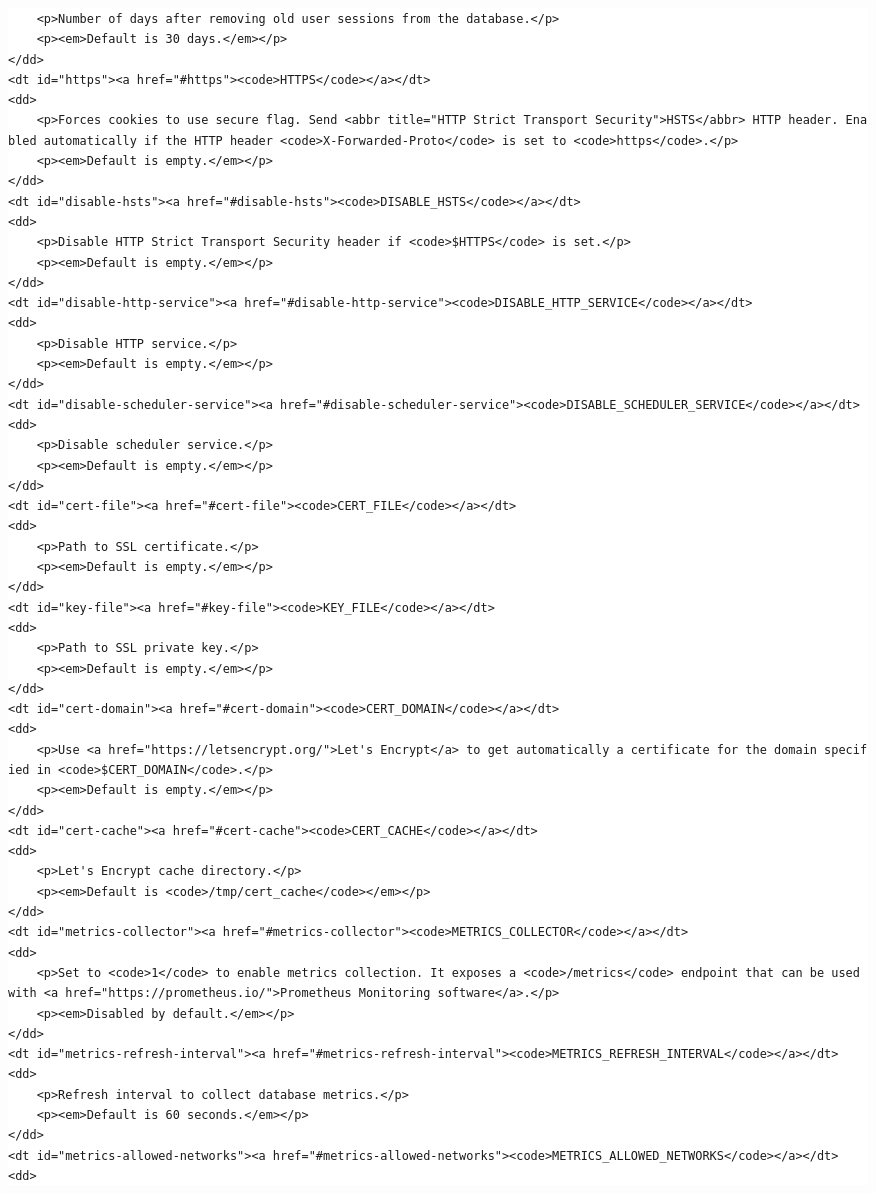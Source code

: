         <p>Number of days after removing old user sessions from the database.</p>
        <p><em>Default is 30 days.</em></p>
    </dd>
    <dt id="https"><a href="#https"><code>HTTPS</code></a></dt>
    <dd>
        <p>Forces cookies to use secure flag. Send <abbr title="HTTP Strict Transport Security">HSTS</abbr> HTTP header. Enabled automatically if the HTTP header <code>X-Forwarded-Proto</code> is set to <code>https</code>.</p>
        <p><em>Default is empty.</em></p>
    </dd>
    <dt id="disable-hsts"><a href="#disable-hsts"><code>DISABLE_HSTS</code></a></dt>
    <dd>
        <p>Disable HTTP Strict Transport Security header if <code>$HTTPS</code> is set.</p>
        <p><em>Default is empty.</em></p>
    </dd>
    <dt id="disable-http-service"><a href="#disable-http-service"><code>DISABLE_HTTP_SERVICE</code></a></dt>
    <dd>
        <p>Disable HTTP service.</p>
        <p><em>Default is empty.</em></p>
    </dd>
    <dt id="disable-scheduler-service"><a href="#disable-scheduler-service"><code>DISABLE_SCHEDULER_SERVICE</code></a></dt>
    <dd>
        <p>Disable scheduler service.</p>
        <p><em>Default is empty.</em></p>
    </dd>
    <dt id="cert-file"><a href="#cert-file"><code>CERT_FILE</code></a></dt>
    <dd>
        <p>Path to SSL certificate.</p>
        <p><em>Default is empty.</em></p>
    </dd>
    <dt id="key-file"><a href="#key-file"><code>KEY_FILE</code></a></dt>
    <dd>
        <p>Path to SSL private key.</p>
        <p><em>Default is empty.</em></p>
    </dd>
    <dt id="cert-domain"><a href="#cert-domain"><code>CERT_DOMAIN</code></a></dt>
    <dd>
        <p>Use <a href="https://letsencrypt.org/">Let's Encrypt</a> to get automatically a certificate for the domain specified in <code>$CERT_DOMAIN</code>.</p>
        <p><em>Default is empty.</em></p>
    </dd>
    <dt id="cert-cache"><a href="#cert-cache"><code>CERT_CACHE</code></a></dt>
    <dd>
        <p>Let's Encrypt cache directory.</p>
        <p><em>Default is <code>/tmp/cert_cache</code></em></p>
    </dd>
    <dt id="metrics-collector"><a href="#metrics-collector"><code>METRICS_COLLECTOR</code></a></dt>
    <dd>
        <p>Set to <code>1</code> to enable metrics collection. It exposes a <code>/metrics</code> endpoint that can be used with <a href="https://prometheus.io/">Prometheus Monitoring software</a>.</p>
        <p><em>Disabled by default.</em></p>
    </dd>
    <dt id="metrics-refresh-interval"><a href="#metrics-refresh-interval"><code>METRICS_REFRESH_INTERVAL</code></a></dt>
    <dd>
        <p>Refresh interval to collect database metrics.</p>
        <p><em>Default is 60 seconds.</em></p>
    </dd>
    <dt id="metrics-allowed-networks"><a href="#metrics-allowed-networks"><code>METRICS_ALLOWED_NETWORKS</code></a></dt>
    <dd>